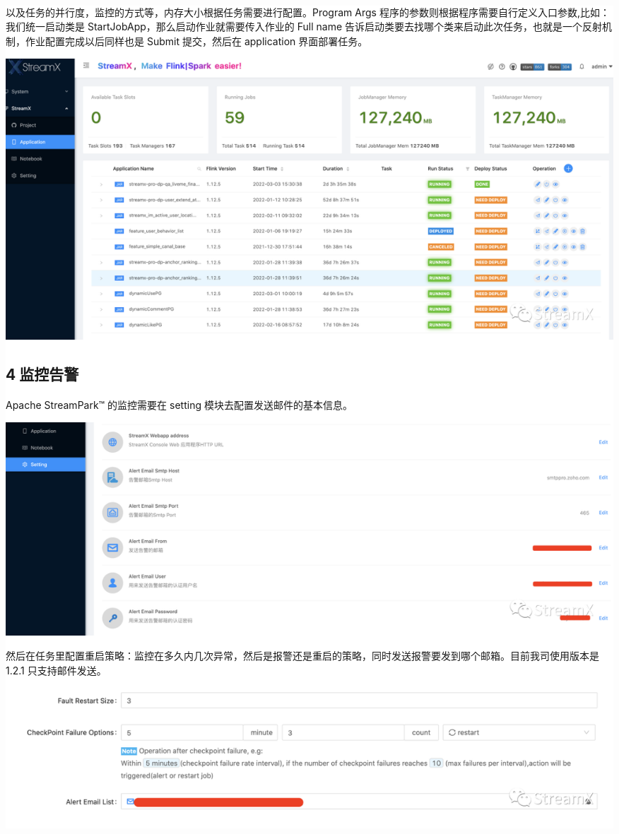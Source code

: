 以及任务的并行度，监控的方式等，内存大小根据任务需要进行配置。Program Args 程序的参数则根据程序需要自行定义入口参数,比如：我们统一启动类是 StartJobApp，那么启动作业就需要传入作业的 Full name 告诉启动类要去找哪个类来启动此次任务，也就是一个反射机制，作业配置完成以后同样也是 Submit 提交，然后在 application 界面部署任务。

![](/blog/joyme/application_interface.png)

## 4 监控告警

Apache StreamPark™ 的监控需要在 setting 模块去配置发送邮件的基本信息。

![](/blog/joyme/system_setting.png)

然后在任务里配置重启策略：监控在多久内几次异常，然后是报警还是重启的策略，同时发送报警要发到哪个邮箱。目前我司使用版本是 1.2.1 只支持邮件发送。

![](/blog/joyme/email_setting.png)
